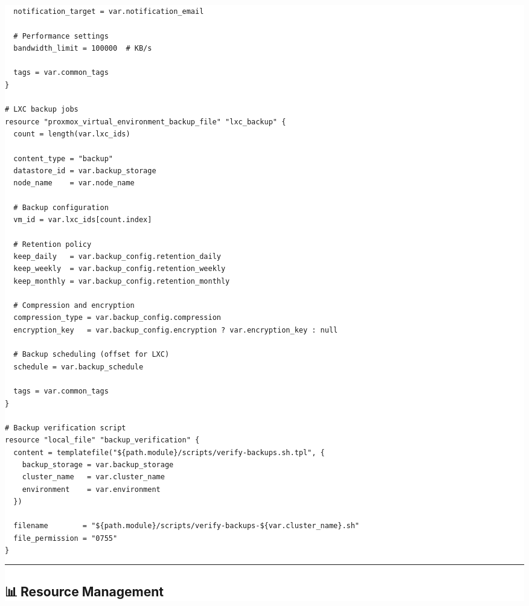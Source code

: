 ```hcl
  notification_target = var.notification_email
  
  # Performance settings
  bandwidth_limit = 100000  # KB/s
  
  tags = var.common_tags
}

# LXC backup jobs
resource "proxmox_virtual_environment_backup_file" "lxc_backup" {
  count = length(var.lxc_ids)
  
  content_type = "backup"
  datastore_id = var.backup_storage
  node_name    = var.node_name
  
  # Backup configuration
  vm_id = var.lxc_ids[count.index]
  
  # Retention policy
  keep_daily   = var.backup_config.retention_daily
  keep_weekly  = var.backup_config.retention_weekly
  keep_monthly = var.backup_config.retention_monthly
  
  # Compression and encryption
  compression_type = var.backup_config.compression
  encryption_key   = var.backup_config.encryption ? var.encryption_key : null
  
  # Backup scheduling (offset for LXC)
  schedule = var.backup_schedule
  
  tags = var.common_tags
}

# Backup verification script
resource "local_file" "backup_verification" {
  content = templatefile("${path.module}/scripts/verify-backups.sh.tpl", {
    backup_storage = var.backup_storage
    cluster_name   = var.cluster_name
    environment    = var.environment
  })
  
  filename        = "${path.module}/scripts/verify-backups-${var.cluster_name}.sh"
  file_permission = "0755"
}
```

---

## 📊 Resource Management
